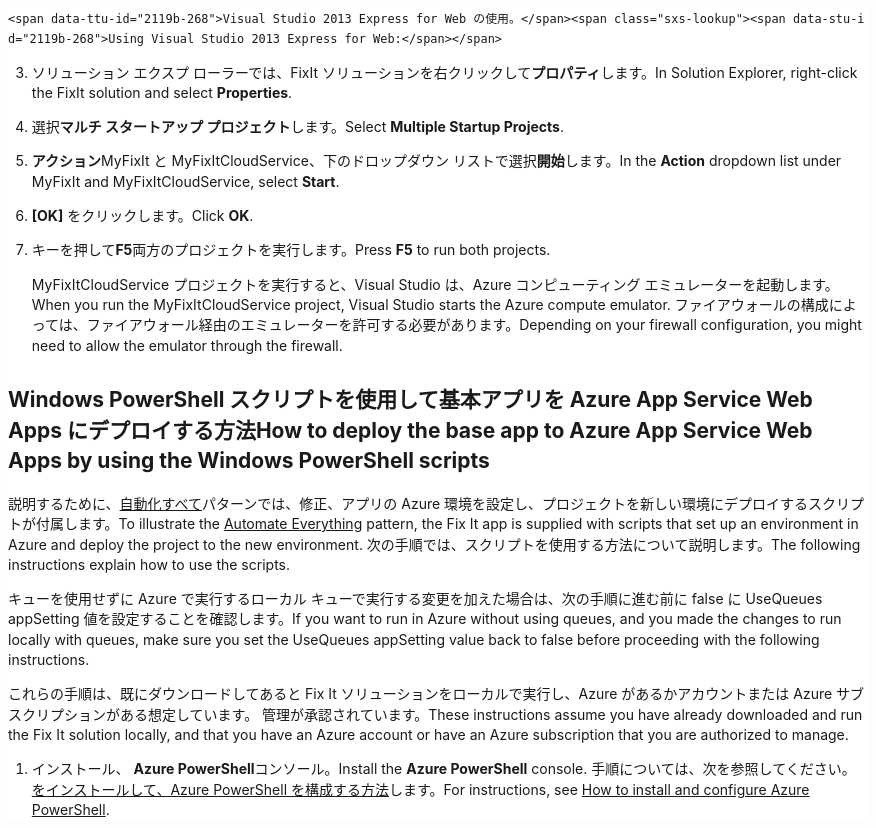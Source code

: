     <span data-ttu-id="2119b-268">Visual Studio 2013 Express for Web の使用。</span><span class="sxs-lookup"><span data-stu-id="2119b-268">Using Visual Studio 2013 Express for Web:</span></span>

   3. <span data-ttu-id="2119b-269">ソリューション エクスプ ローラーでは、FixIt ソリューションを右クリックして**プロパティ**します。</span><span class="sxs-lookup"><span data-stu-id="2119b-269">In Solution Explorer, right-click the FixIt solution and select **Properties**.</span></span>
   4. <span data-ttu-id="2119b-270">選択**マルチ スタートアップ プロジェクト**します。</span><span class="sxs-lookup"><span data-stu-id="2119b-270">Select **Multiple Startup Projects**.</span></span>
   5. <span data-ttu-id="2119b-271">**アクション**MyFixIt と MyFixItCloudService、下のドロップダウン リストで選択**開始**します。</span><span class="sxs-lookup"><span data-stu-id="2119b-271">In the **Action** dropdown list under MyFixIt and MyFixItCloudService, select **Start**.</span></span>
   6. <span data-ttu-id="2119b-272">**[OK]** をクリックします。</span><span class="sxs-lookup"><span data-stu-id="2119b-272">Click **OK**.</span></span>
   7. <span data-ttu-id="2119b-273">キーを押して**F5**両方のプロジェクトを実行します。</span><span class="sxs-lookup"><span data-stu-id="2119b-273">Press **F5** to run both projects.</span></span>

      <span data-ttu-id="2119b-274">MyFixItCloudService プロジェクトを実行すると、Visual Studio は、Azure コンピューティング エミュレーターを起動します。</span><span class="sxs-lookup"><span data-stu-id="2119b-274">When you run the MyFixItCloudService project, Visual Studio starts the Azure compute emulator.</span></span> <span data-ttu-id="2119b-275">ファイアウォールの構成によっては、ファイアウォール経由のエミュレーターを許可する必要があります。</span><span class="sxs-lookup"><span data-stu-id="2119b-275">Depending on your firewall configuration, you might need to allow the emulator through the firewall.</span></span>

<a id="deploybase"></a>
## <a name="how-to-deploy-the-base-app-to-azure-app-service-web-apps-by-using-the-windows-powershell-scripts"></a><span data-ttu-id="2119b-276">Windows PowerShell スクリプトを使用して基本アプリを Azure App Service Web Apps にデプロイする方法</span><span class="sxs-lookup"><span data-stu-id="2119b-276">How to deploy the base app to Azure App Service Web Apps by using the Windows PowerShell scripts</span></span>

<span data-ttu-id="2119b-277">説明するために、[自動化すべて](automate-everything.md)パターンでは、修正、アプリの Azure 環境を設定し、プロジェクトを新しい環境にデプロイするスクリプトが付属します。</span><span class="sxs-lookup"><span data-stu-id="2119b-277">To illustrate the [Automate Everything](automate-everything.md) pattern, the Fix It app is supplied with scripts that set up an environment in Azure and deploy the project to the new environment.</span></span> <span data-ttu-id="2119b-278">次の手順では、スクリプトを使用する方法について説明します。</span><span class="sxs-lookup"><span data-stu-id="2119b-278">The following instructions explain how to use the scripts.</span></span>

<span data-ttu-id="2119b-279">キューを使用せずに Azure で実行するローカル キューで実行する変更を加えた場合は、次の手順に進む前に false に UseQueues appSetting 値を設定することを確認します。</span><span class="sxs-lookup"><span data-stu-id="2119b-279">If you want to run in Azure without using queues, and you made the changes to run locally with queues, make sure you set the UseQueues appSetting value back to false before proceeding with the following instructions.</span></span>

<span data-ttu-id="2119b-280">これらの手順は、既にダウンロードしてあると Fix It ソリューションをローカルで実行し、Azure があるかアカウントまたは Azure サブスクリプションがある想定しています。 管理が承認されています。</span><span class="sxs-lookup"><span data-stu-id="2119b-280">These instructions assume you have already downloaded and run the Fix It solution locally, and that you have an Azure account or have an Azure subscription that you are authorized to manage.</span></span>

1. <span data-ttu-id="2119b-281">インストール、 **Azure PowerShell**コンソール。</span><span class="sxs-lookup"><span data-stu-id="2119b-281">Install the **Azure PowerShell** console.</span></span> <span data-ttu-id="2119b-282">手順については、次を参照してください。[をインストールして、Azure PowerShell を構成する方法](https://docs.microsoft.com/powershell/azure/overview?view=azurermps-4.3.1)します。</span><span class="sxs-lookup"><span data-stu-id="2119b-282">For instructions, see [How to install and configure Azure PowerShell](https://docs.microsoft.com/powershell/azure/overview?view=azurermps-4.3.1).</span></span>
